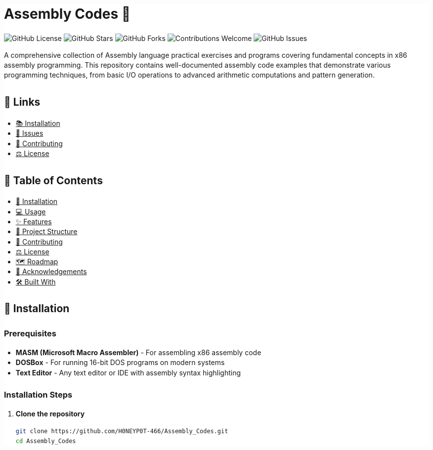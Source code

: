 # Assembly Codes 🔧

![GitHub License](https://img.shields.io/github/license/H0NEYP0T-466/Assembly_Codes?style=for-the-badge&color=brightgreen)
![GitHub Stars](https://img.shields.io/github/stars/H0NEYP0T-466/Assembly_Codes?style=for-the-badge&color=yellow)
![GitHub Forks](https://img.shields.io/github/forks/H0NEYP0T-466/Assembly_Codes?style=for-the-badge&color=blue)
![Contributions Welcome](https://img.shields.io/badge/Contributions-Welcome-brightgreen?style=for-the-badge)
![GitHub Issues](https://img.shields.io/github/issues/H0NEYP0T-466/Assembly_Codes?style=for-the-badge&color=red)

A comprehensive collection of Assembly language practical exercises and programs covering fundamental concepts in x86 assembly programming. This repository contains well-documented assembly code examples that demonstrate various programming techniques, from basic I/O operations to advanced arithmetic computations and pattern generation.

## 🔗 Links

- [📚 Installation](#-installation)
- [🐛 Issues](https://github.com/H0NEYP0T-466/Assembly_Codes/issues)
- [🤝 Contributing](./CONTRIBUTING.md)
- [⚖️ License](./LICENSE)

## 📑 Table of Contents

- [🚀 Installation](#-installation)
- [💻 Usage](#-usage)
- [✨ Features](#-features)
- [📁 Project Structure](#-project-structure)
- [🤝 Contributing](#-contributing)
- [⚖️ License](#️-license)
- [🗺️ Roadmap](#️-roadmap)
- [🙏 Acknowledgements](#-acknowledgements)
- [🛠️ Built With](#️-built-with)

## 🚀 Installation

### Prerequisites

- **MASM (Microsoft Macro Assembler)** - For assembling x86 assembly code
- **DOSBox** - For running 16-bit DOS programs on modern systems
- **Text Editor** - Any text editor or IDE with assembly syntax highlighting

### Installation Steps

1. **Clone the repository**
   ```bash
   git clone https://github.com/H0NEYP0T-466/Assembly_Codes.git
   cd Assembly_Codes
   ```
